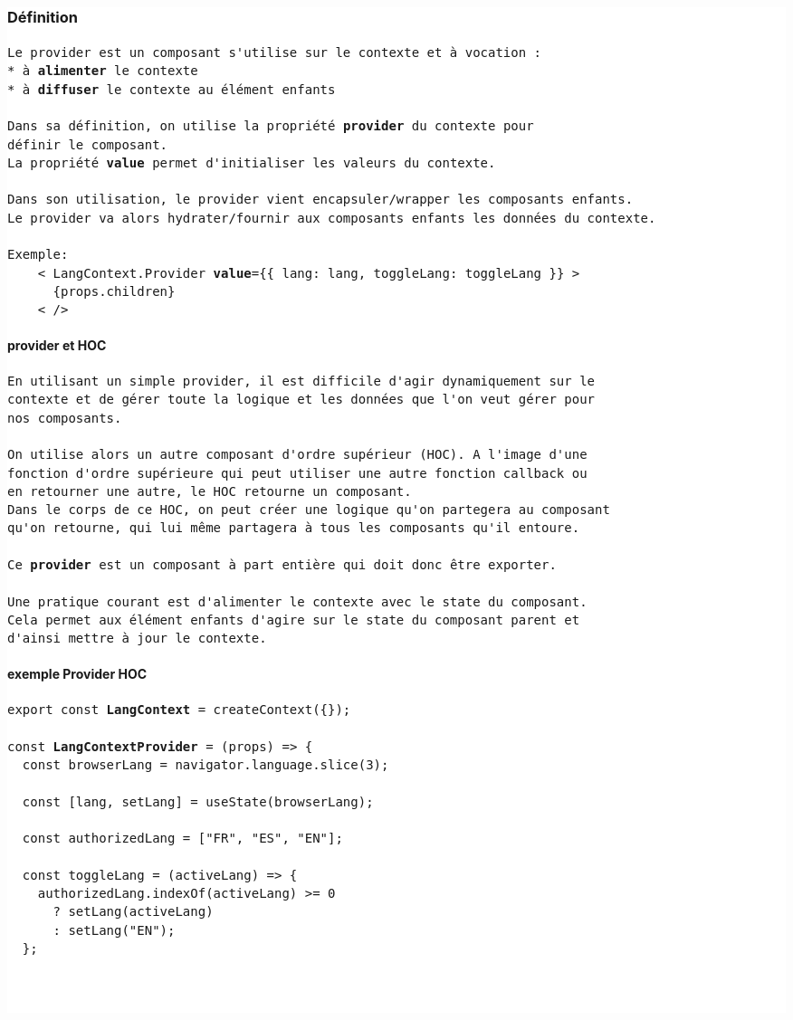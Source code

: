 ### Définition

<pre>
Le provider est un composant s'utilise sur le contexte et à vocation :
* à <b>alimenter</b> le contexte
* à <b>diffuser</b> le contexte au élément enfants

Dans sa définition, on utilise la propriété <b>provider</b> du contexte pour 
définir le composant.
La propriété <b>value</b> permet d'initialiser les valeurs du contexte.

Dans son utilisation, le provider vient encapsuler/wrapper les composants enfants.
Le provider va alors hydrater/fournir aux composants enfants les données du contexte.

Exemple: 
    < LangContext.Provider <b>value</b>={{ lang: lang, toggleLang: toggleLang }} >
      {props.children}
    < />
</pre>

#### provider et HOC

<pre>
En utilisant un simple provider, il est difficile d'agir dynamiquement sur le
contexte et de gérer toute la logique et les données que l'on veut gérer pour
nos composants.

On utilise alors un autre composant d'ordre supérieur (HOC). A l'image d'une 
fonction d'ordre supérieure qui peut utiliser une autre fonction callback ou 
en retourner une autre, le HOC retourne un composant.
Dans le corps de ce HOC, on peut créer une logique qu'on partegera au composant 
qu'on retourne, qui lui même partagera à tous les composants qu'il entoure.

Ce <b>provider</b> est un composant à part entière qui doit donc être exporter.
 
Une pratique courant est d'alimenter le contexte avec le state du composant.
Cela permet aux élément enfants d'agire sur le state du composant parent et
d'ainsi mettre à jour le contexte.
</pre>

#### exemple Provider HOC

<pre>
export const <b>LangContext</b> = createContext({});

const <b>LangContextProvider</b> = (props) => {
  const browserLang = navigator.language.slice(3);

  const [lang, setLang] = useState(browserLang);

  const authorizedLang = ["FR", "ES", "EN"];

  const toggleLang = (activeLang) => {
    authorizedLang.indexOf(activeLang) >= 0
      ? setLang(activeLang)
      : setLang("EN");
  };
